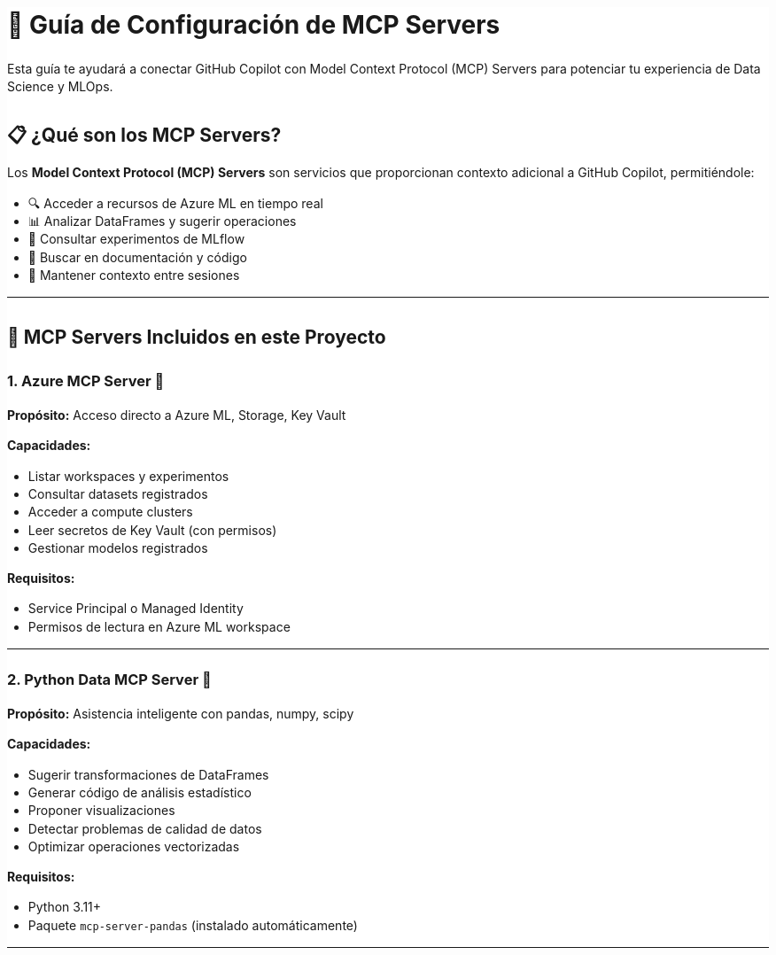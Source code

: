 # 🔌 Guía de Configuración de MCP Servers

Esta guía te ayudará a conectar GitHub Copilot con Model Context Protocol (MCP) Servers para potenciar tu experiencia de Data Science y MLOps.

## 📋 ¿Qué son los MCP Servers?

Los **Model Context Protocol (MCP) Servers** son servicios que proporcionan contexto adicional a GitHub Copilot, permitiéndole:

- 🔍 Acceder a recursos de Azure ML en tiempo real
- 📊 Analizar DataFrames y sugerir operaciones
- 🧪 Consultar experimentos de MLflow
- 📝 Buscar en documentación y código
- 💾 Mantener contexto entre sesiones

---

## 🚀 MCP Servers Incluidos en este Proyecto

### 1. **Azure MCP Server** 🔵

**Propósito:** Acceso directo a Azure ML, Storage, Key Vault

**Capacidades:**

- Listar workspaces y experimentos
- Consultar datasets registrados
- Acceder a compute clusters
- Leer secretos de Key Vault (con permisos)
- Gestionar modelos registrados

**Requisitos:**

- Service Principal o Managed Identity
- Permisos de lectura en Azure ML workspace

---

### 2. **Python Data MCP Server** 🐍

**Propósito:** Asistencia inteligente con pandas, numpy, scipy

**Capacidades:**

- Sugerir transformaciones de DataFrames
- Generar código de análisis estadístico
- Proponer visualizaciones
- Detectar problemas de calidad de datos
- Optimizar operaciones vectorizadas

**Requisitos:**

- Python 3.11+
- Paquete `mcp-server-pandas` (instalado automáticamente)

---